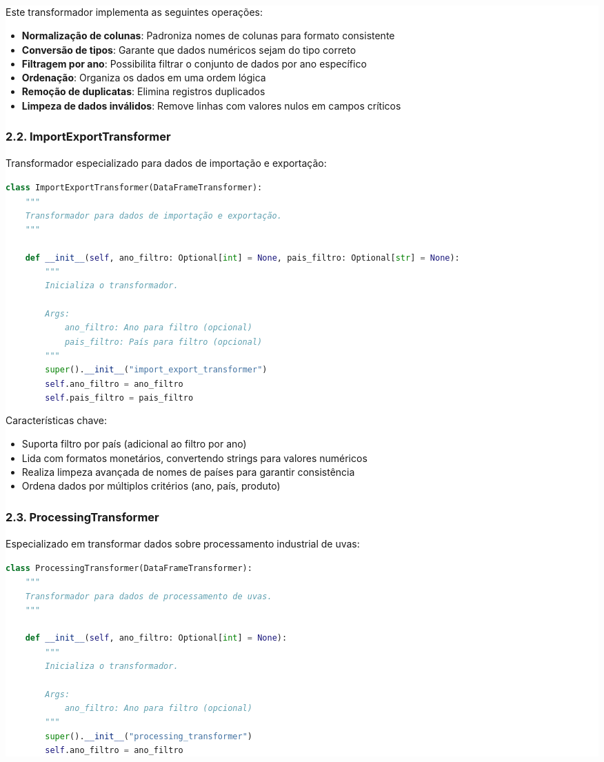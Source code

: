 Este transformador implementa as seguintes operações:
- **Normalização de colunas**: Padroniza nomes de colunas para formato consistente
- **Conversão de tipos**: Garante que dados numéricos sejam do tipo correto
- **Filtragem por ano**: Possibilita filtrar o conjunto de dados por ano específico
- **Ordenação**: Organiza os dados em uma ordem lógica
- **Remoção de duplicatas**: Elimina registros duplicados
- **Limpeza de dados inválidos**: Remove linhas com valores nulos em campos críticos

### 2.2. ImportExportTransformer

Transformador especializado para dados de importação e exportação:

```python
class ImportExportTransformer(DataFrameTransformer):
    """
    Transformador para dados de importação e exportação.
    """
    
    def __init__(self, ano_filtro: Optional[int] = None, pais_filtro: Optional[str] = None):
        """
        Inicializa o transformador.
        
        Args:
            ano_filtro: Ano para filtro (opcional)
            pais_filtro: País para filtro (opcional)
        """
        super().__init__("import_export_transformer")
        self.ano_filtro = ano_filtro
        self.pais_filtro = pais_filtro
```

Características chave:
- Suporta filtro por país (adicional ao filtro por ano)
- Lida com formatos monetários, convertendo strings para valores numéricos
- Realiza limpeza avançada de nomes de países para garantir consistência
- Ordena dados por múltiplos critérios (ano, país, produto)

### 2.3. ProcessingTransformer

Especializado em transformar dados sobre processamento industrial de uvas:

```python
class ProcessingTransformer(DataFrameTransformer):
    """
    Transformador para dados de processamento de uvas.
    """
    
    def __init__(self, ano_filtro: Optional[int] = None):
        """
        Inicializa o transformador.
        
        Args:
            ano_filtro: Ano para filtro (opcional)
        """
        super().__init__("processing_transformer")
        self.ano_filtro = ano_filtro
```
